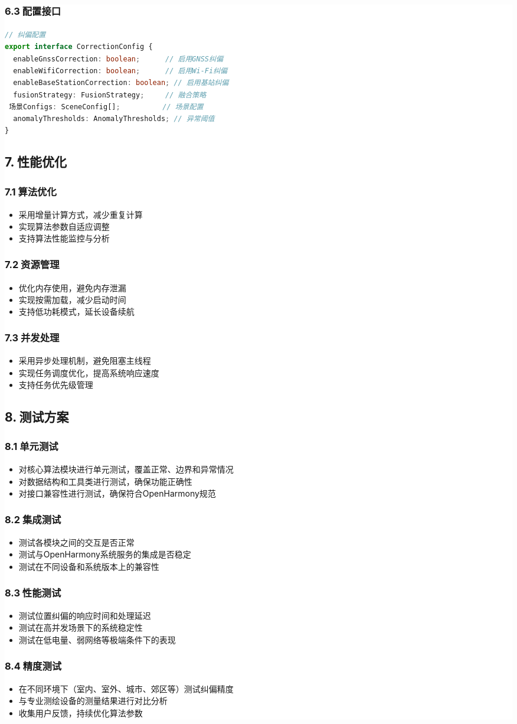 ### 6.3 配置接口
```typescript
// 纠偏配置
export interface CorrectionConfig {
  enableGnssCorrection: boolean;      // 启用GNSS纠偏
  enableWifiCorrection: boolean;      // 启用Wi-Fi纠偏
  enableBaseStationCorrection: boolean; // 启用基站纠偏
  fusionStrategy: FusionStrategy;     // 融合策略
 场景Configs: SceneConfig[];          // 场景配置
  anomalyThresholds: AnomalyThresholds; // 异常阈值
}
```

## 7. 性能优化

### 7.1 算法优化
- 采用增量计算方式，减少重复计算
- 实现算法参数自适应调整
- 支持算法性能监控与分析

### 7.2 资源管理
- 优化内存使用，避免内存泄漏
- 实现按需加载，减少启动时间
- 支持低功耗模式，延长设备续航

### 7.3 并发处理
- 采用异步处理机制，避免阻塞主线程
- 实现任务调度优化，提高系统响应速度
- 支持任务优先级管理

## 8. 测试方案

### 8.1 单元测试
- 对核心算法模块进行单元测试，覆盖正常、边界和异常情况
- 对数据结构和工具类进行测试，确保功能正确性
- 对接口兼容性进行测试，确保符合OpenHarmony规范

### 8.2 集成测试
- 测试各模块之间的交互是否正常
- 测试与OpenHarmony系统服务的集成是否稳定
- 测试在不同设备和系统版本上的兼容性

### 8.3 性能测试
- 测试位置纠偏的响应时间和处理延迟
- 测试在高并发场景下的系统稳定性
- 测试在低电量、弱网络等极端条件下的表现

### 8.4 精度测试
- 在不同环境下（室内、室外、城市、郊区等）测试纠偏精度
- 与专业测绘设备的测量结果进行对比分析
- 收集用户反馈，持续优化算法参数
